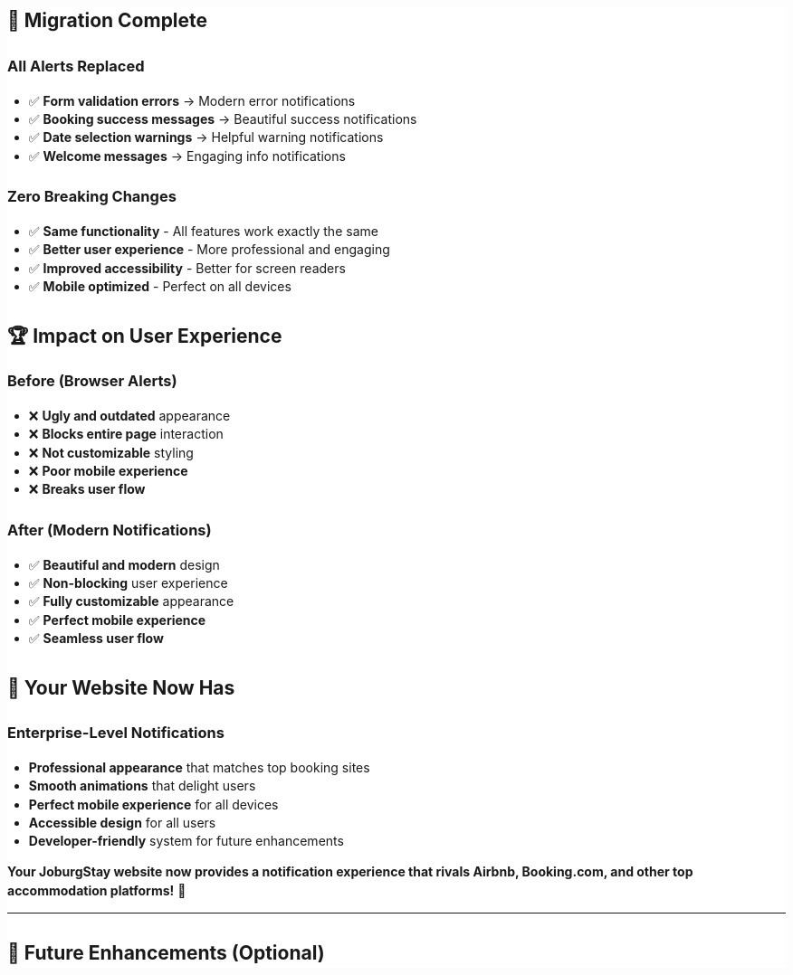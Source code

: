 ## 🔄 **Migration Complete**

### **All Alerts Replaced**

- ✅ **Form validation errors** → Modern error notifications
- ✅ **Booking success messages** → Beautiful success notifications
- ✅ **Date selection warnings** → Helpful warning notifications
- ✅ **Welcome messages** → Engaging info notifications

### **Zero Breaking Changes**

- ✅ **Same functionality** - All features work exactly the same
- ✅ **Better user experience** - More professional and engaging
- ✅ **Improved accessibility** - Better for screen readers
- ✅ **Mobile optimized** - Perfect on all devices

## 🏆 **Impact on User Experience**

### **Before (Browser Alerts)**

- ❌ **Ugly and outdated** appearance
- ❌ **Blocks entire page** interaction
- ❌ **Not customizable** styling
- ❌ **Poor mobile experience**
- ❌ **Breaks user flow**

### **After (Modern Notifications)**

- ✅ **Beautiful and modern** design
- ✅ **Non-blocking** user experience
- ✅ **Fully customizable** appearance
- ✅ **Perfect mobile experience**
- ✅ **Seamless user flow**

## 🎉 **Your Website Now Has**

### **Enterprise-Level Notifications**

- **Professional appearance** that matches top booking sites
- **Smooth animations** that delight users
- **Perfect mobile experience** for all devices
- **Accessible design** for all users
- **Developer-friendly** system for future enhancements

**Your JoburgStay website now provides a notification experience that rivals Airbnb, Booking.com, and other top accommodation platforms!** 🌟

---

## 🔮 **Future Enhancements (Optional)**
